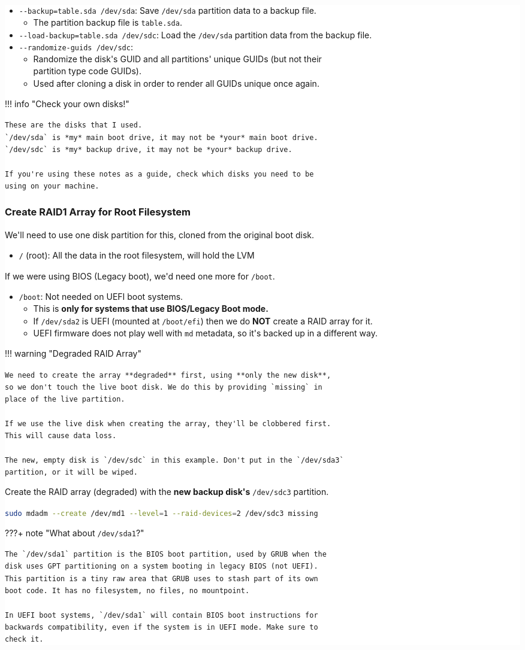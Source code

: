 - `--backup=table.sda /dev/sda`: Save `/dev/sda` partition data to a backup file.
    - The partition backup file is `table.sda`.  
- `--load-backup=table.sda /dev/sdc`: Load the `/dev/sda` partition data from the backup file.
- `--randomize-guids /dev/sdc`:
    - Randomize the disk's GUID and all partitions' unique GUIDs (but not their  
      partition type code GUIDs).  
    - Used after cloning a disk in order to render all GUIDs unique once again.

!!! info "Check your own disks!"

    These are the disks that I used.  
    `/dev/sda` is *my* main boot drive, it may not be *your* main boot drive.  
    `/dev/sdc` is *my* backup drive, it may not be *your* backup drive.  
    
    If you're using these notes as a guide, check which disks you need to be
    using on your machine.  

### Create RAID1 Array for Root Filesystem
We'll need to use one disk partition for this, cloned from the original boot
disk.

- `/` (root): All the data in the root filesystem, will hold the LVM

If we were using BIOS (Legacy boot), we'd need one more for `/boot`.  

- `/boot`: Not needed on UEFI boot systems.  
    - This is **only for systems that use BIOS/Legacy Boot mode.**
    - If `/dev/sda2` is UEFI (mounted at `/boot/efi`) then we do **NOT**
      create a RAID array for it.  
    - UEFI firmware does not play well with `md` metadata, so it's backed up in
      a different way.  

!!! warning "Degraded RAID Array"

    We need to create the array **degraded** first, using **only the new disk**, 
    so we don't touch the live boot disk. We do this by providing `missing` in
    place of the live partition.  

    If we use the live disk when creating the array, they'll be clobbered first.  
    This will cause data loss.  

    The new, empty disk is `/dev/sdc` in this example. Don't put in the `/dev/sda3`
    partition, or it will be wiped.

Create the RAID array (degraded) with the **new backup disk's** `/dev/sdc3` partition.  
```bash
sudo mdadm --create /dev/md1 --level=1 --raid-devices=2 /dev/sdc3 missing
```

???+ note "What about `/dev/sda1`?"

    The `/dev/sda1` partition is the BIOS boot partition, used by GRUB when the
    disk uses GPT partitioning on a system booting in legacy BIOS (not UEFI).  
    This partition is a tiny raw area that GRUB uses to stash part of its own
    boot code. It has no filesystem, no files, no mountpoint.  

    In UEFI boot systems, `/dev/sda1` will contain BIOS boot instructions for
    backwards compatibility, even if the system is in UEFI mode. Make sure to
    check it.  
